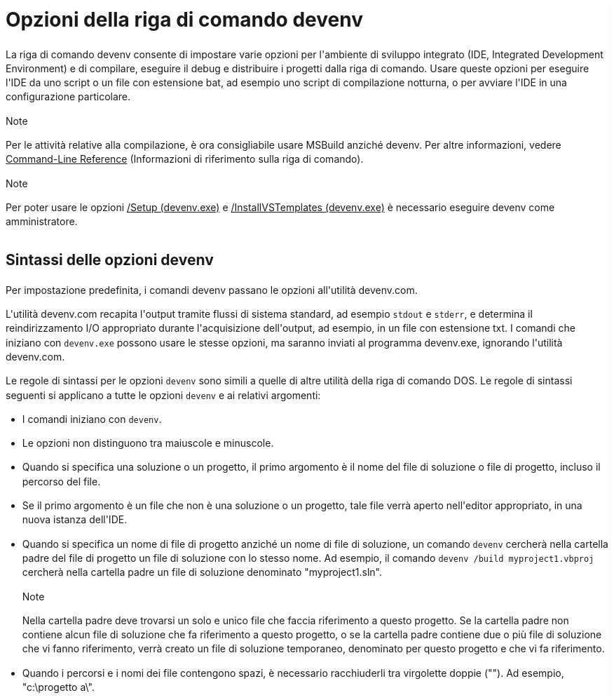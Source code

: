 # <a name="devenv-command-line-switches"></a>Opzioni della riga di comando devenv
La riga di comando devenv consente di impostare varie opzioni per l'ambiente di sviluppo integrato (IDE, Integrated Development Environment) e di compilare, eseguire il debug e distribuire i progetti dalla riga di comando. Usare queste opzioni per eseguire l'IDE da uno script o un file con estensione bat, ad esempio uno script di compilazione notturna, o per avviare l'IDE in una configurazione particolare.  
  
> [!NOTE]
>  Per le attività relative alla compilazione, è ora consigliabile usare MSBuild anziché devenv. Per altre informazioni, vedere [Command-Line Reference](../../msbuild/msbuild-command-line-reference.md) (Informazioni di riferimento sulla riga di comando).  
  
> [!NOTE]
>  Per poter usare le opzioni [/Setup (devenv.exe)](../../ide/reference/setup-devenv-exe.md) e [/InstallVSTemplates (devenv.exe)](../../ide/reference/installvstemplates-devenv-exe.md) è necessario eseguire devenv come amministratore.  
  
## <a name="devenv-switch-syntax"></a>Sintassi delle opzioni devenv  
 Per impostazione predefinita, i comandi devenv passano le opzioni all'utilità devenv.com.  
  
 L'utilità devenv.com recapita l'output tramite flussi di sistema standard, ad esempio `stdout` e `stderr`, e determina il reindirizzamento I/O appropriato durante l'acquisizione dell'output, ad esempio, in un file con estensione txt. I comandi che iniziano con `devenv.exe` possono usare le stesse opzioni, ma saranno inviati al programma devenv.exe, ignorando l'utilità devenv.com.  
  
 Le regole di sintassi per le opzioni `devenv` sono simili a quelle di altre utilità della riga di comando DOS. Le regole di sintassi seguenti si applicano a tutte le opzioni `devenv` e ai relativi argomenti:  
  
-   I comandi iniziano con `devenv`.  
  
-   Le opzioni non distinguono tra maiuscole e minuscole.  
  
-   Quando si specifica una soluzione o un progetto, il primo argomento è il nome del file di soluzione o file di progetto, incluso il percorso del file.  
  
-   Se il primo argomento è un file che non è una soluzione o un progetto, tale file verrà aperto nell'editor appropriato, in una nuova istanza dell'IDE.  
  
-   Quando si specifica un nome di file di progetto anziché un nome di file di soluzione, un comando `devenv` cercherà nella cartella padre del file di progetto un file di soluzione con lo stesso nome. Ad esempio, il comando `devenv /build myproject1.vbproj` cercherà nella cartella padre un file di soluzione denominato "myproject1.sln".  
  
    > [!NOTE]
    >  Nella cartella padre deve trovarsi un solo e unico file che faccia riferimento a questo progetto. Se la cartella padre non contiene alcun file di soluzione che fa riferimento a questo progetto, o se la cartella padre contiene due o più file di soluzione che vi fanno riferimento, verrà creato un file di soluzione temporaneo, denominato per questo progetto e che vi fa riferimento.  
  
-   Quando i percorsi e i nomi dei file contengono spazi, è necessario racchiuderli tra virgolette doppie (""). Ad esempio, "c:\progetto a\\".  
  